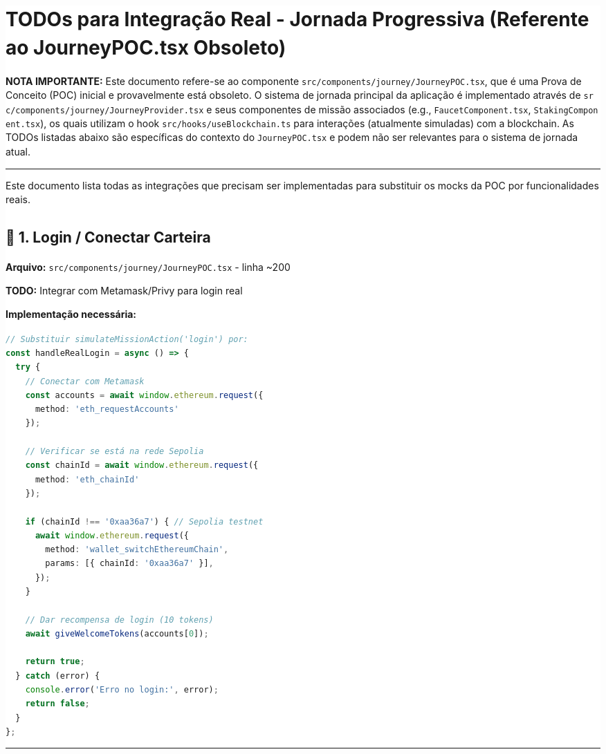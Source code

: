 # TODOs para Integração Real - Jornada Progressiva (Referente ao JourneyPOC.tsx Obsoleto)

**NOTA IMPORTANTE:** Este documento refere-se ao componente `src/components/journey/JourneyPOC.tsx`, que é uma Prova de Conceito (POC) inicial e provavelmente está obsoleto. O sistema de jornada principal da aplicação é implementado através de `src/components/journey/JourneyProvider.tsx` e seus componentes de missão associados (e.g., `FaucetComponent.tsx`, `StakingComponent.tsx`), os quais utilizam o hook `src/hooks/useBlockchain.ts` para interações (atualmente simuladas) com a blockchain. As TODOs listadas abaixo são específicas do contexto do `JourneyPOC.tsx` e podem não ser relevantes para o sistema de jornada atual.

---

Este documento lista todas as integrações que precisam ser implementadas para substituir os mocks da POC por funcionalidades reais.

## 🔐 1. Login / Conectar Carteira

**Arquivo:** `src/components/journey/JourneyPOC.tsx` - linha ~200

**TODO:** Integrar com Metamask/Privy para login real

**Implementação necessária:**
```typescript
// Substituir simulateMissionAction('login') por:
const handleRealLogin = async () => {
  try {
    // Conectar com Metamask
    const accounts = await window.ethereum.request({ 
      method: 'eth_requestAccounts' 
    });
    
    // Verificar se está na rede Sepolia
    const chainId = await window.ethereum.request({ 
      method: 'eth_chainId' 
    });
    
    if (chainId !== '0xaa36a7') { // Sepolia testnet
      await window.ethereum.request({
        method: 'wallet_switchEthereumChain',
        params: [{ chainId: '0xaa36a7' }],
      });
    }
    
    // Dar recompensa de login (10 tokens)
    await giveWelcomeTokens(accounts[0]);
    
    return true;
  } catch (error) {
    console.error('Erro no login:', error);
    return false;
  }
};
```

---